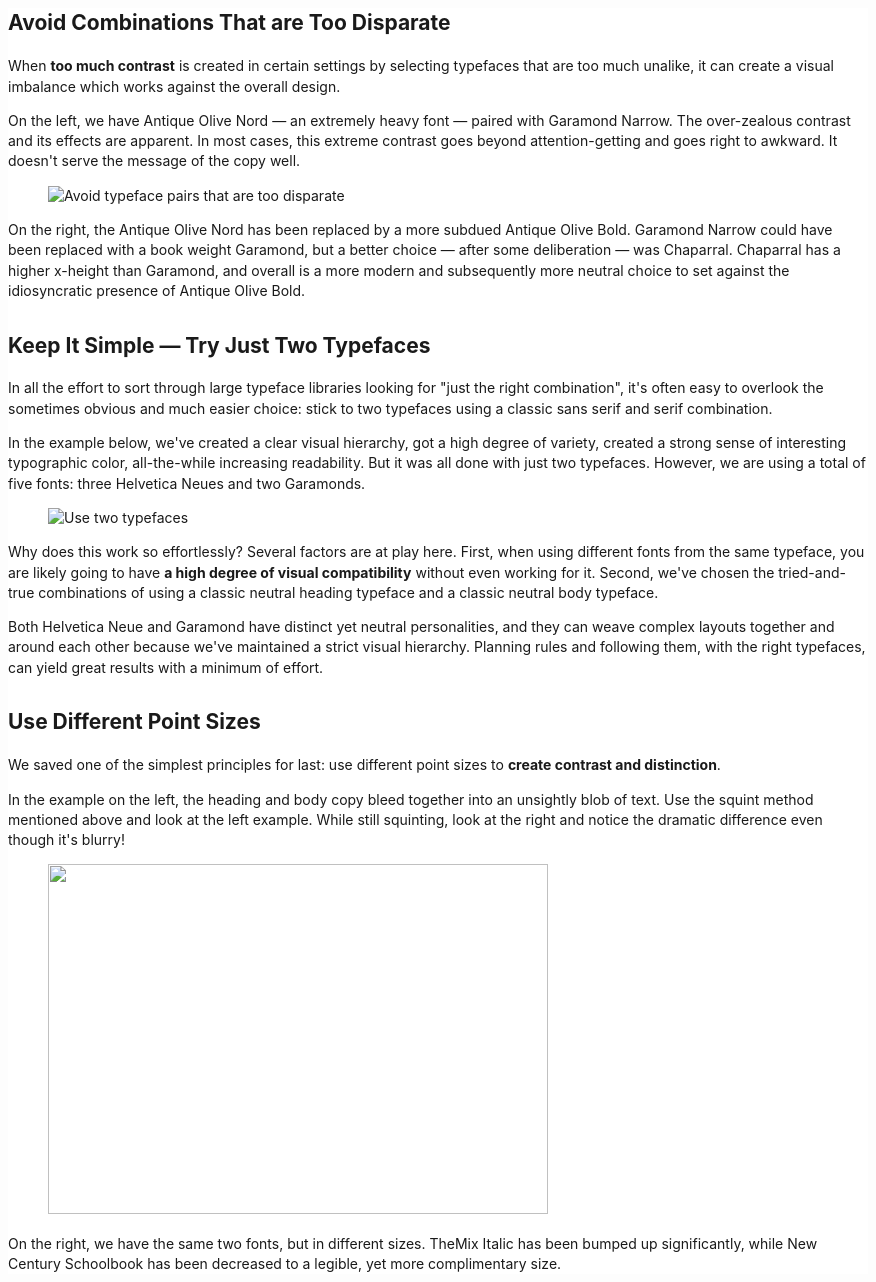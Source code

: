 ## Avoid Combinations That are Too Disparate

When <strong>too much contrast</strong> is created in certain settings by selecting typefaces that are too much unalike, it can create a visual imbalance which works against the overall design.

On the left, we have Antique Olive Nord — an extremely heavy font — paired with Garamond Narrow. The over-zealous contrast and its effects are apparent. In most cases, this extreme contrast goes beyond attention-getting and goes right to awkward. It doesn't serve the message of the copy well.

<figure><img loading="lazy" decoding="async" class="71635" title="avoid-disparate-font-combinations" src="https://archive.smashing.media/assets/344dbf88-fdf9-42bb-adb4-46f01eedd629/0753b1c1-b0a7-40b1-8b8c-2f82f534d458/avoid-disparate-font-combinations.png" alt="Avoid typeface pairs that are too disparate" width="500" height="350" /></figure>

On the right, the Antique Olive Nord has been replaced by a more subdued Antique Olive Bold. Garamond Narrow could have been replaced with a book weight Garamond, but a better choice — after some deliberation — was Chaparral. Chaparral has a higher x-height than Garamond, and overall is a more modern and subsequently more neutral choice to set against the idiosyncratic presence of Antique Olive Bold.</p>

## Keep It Simple — Try Just Two Typefaces

In all the effort to sort through large typeface libraries looking for "just the right combination", it's often easy to overlook the sometimes obvious and much easier choice: stick to two typefaces using a classic sans serif and serif combination.

In the example below, we've created a clear visual hierarchy, got a high degree of variety, created a strong sense of interesting typographic color, all-the-while increasing readability. But it was all done with just two typefaces. However, we are using a total of five fonts: three Helvetica Neues and two Garamonds.

<figure><img loading="lazy" decoding="async" class="71643" title="use-two-typefaces" src="https://archive.smashing.media/assets/344dbf88-fdf9-42bb-adb4-46f01eedd629/c2756673-5bf6-4c9a-b38b-b0e89d60130a/use-two-typefaces.png" alt="Use two typefaces" width="500" height="350" /></figure>

Why does this work so effortlessly? Several factors are at play here. First, when using different fonts from the same typeface, you are likely going to have <strong>a high degree of visual compatibility</strong> without even working for it. Second, we've chosen the tried-and-true combinations of using a classic neutral heading typeface and a classic neutral body typeface.

Both Helvetica Neue and Garamond have distinct yet neutral personalities, and they can weave complex layouts together and around each other because we've maintained a strict visual hierarchy. Planning rules and following them, with the right typefaces, can yield great results with a minimum of effort.</p>

## Use Different Point Sizes

We saved one of the simplest principles for last: use different point sizes to <strong>create contrast and distinction</strong>.

In the example on the left, the heading and body copy bleed together into an unsightly blob of text. Use the squint method mentioned above and look at the left example. While still squinting, look at the right and notice the dramatic difference even though it's blurry!

<figure><img loading="lazy" decoding="async" class="72704" title="use-different-point-sizes" src="https://archive.smashing.media/assets/344dbf88-fdf9-42bb-adb4-46f01eedd629/8b2ec4a6-325d-49f0-8344-dc8d85599f36/use-different-point-sizes3.png" alt="" width="500" height="350" /></figure>

On the right, we have the same two fonts, but in different sizes. TheMix Italic has been bumped up significantly, while New Century Schoolbook has been decreased to a legible, yet more complimentary size.

